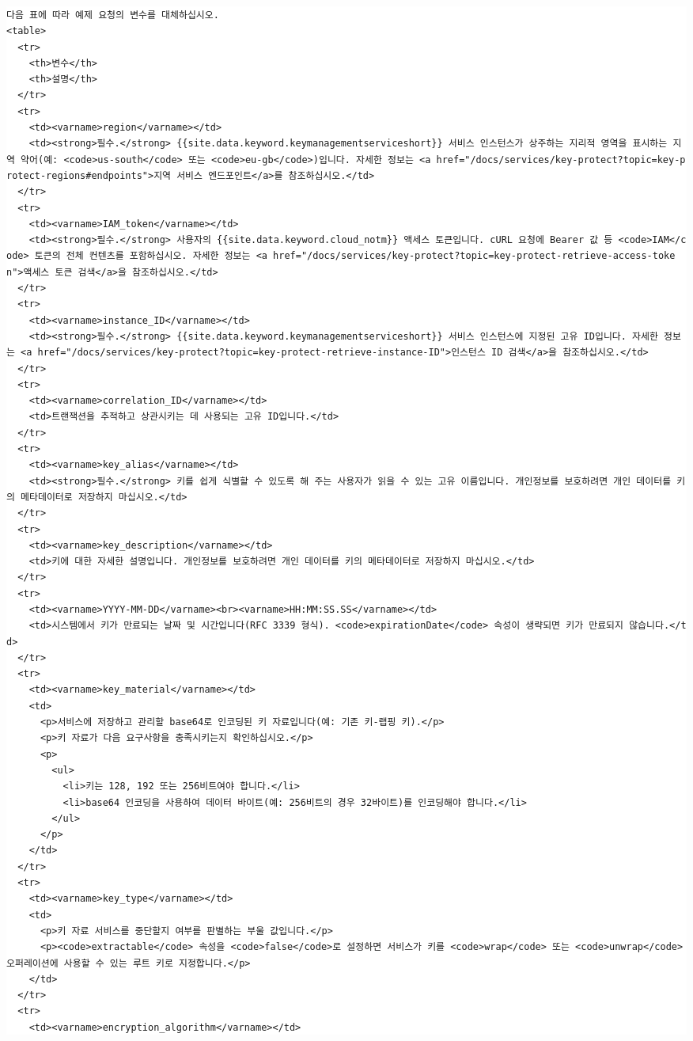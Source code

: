     다음 표에 따라 예제 요청의 변수를 대체하십시오.
    <table>
      <tr>
        <th>변수</th>
        <th>설명</th>
      </tr>
      <tr>
        <td><varname>region</varname></td>
        <td><strong>필수.</strong> {{site.data.keyword.keymanagementserviceshort}} 서비스 인스턴스가 상주하는 지리적 영역을 표시하는 지역 약어(예: <code>us-south</code> 또는 <code>eu-gb</code>)입니다. 자세한 정보는 <a href="/docs/services/key-protect?topic=key-protect-regions#endpoints">지역 서비스 엔드포인트</a>를 참조하십시오.</td>
      </tr>
      <tr>
        <td><varname>IAM_token</varname></td>
        <td><strong>필수.</strong> 사용자의 {{site.data.keyword.cloud_notm}} 액세스 토큰입니다. cURL 요청에 Bearer 값 등 <code>IAM</code> 토큰의 전체 컨텐츠를 포함하십시오. 자세한 정보는 <a href="/docs/services/key-protect?topic=key-protect-retrieve-access-token">액세스 토큰 검색</a>을 참조하십시오.</td>
      </tr>
      <tr>
        <td><varname>instance_ID</varname></td>
        <td><strong>필수.</strong> {{site.data.keyword.keymanagementserviceshort}} 서비스 인스턴스에 지정된 고유 ID입니다. 자세한 정보는 <a href="/docs/services/key-protect?topic=key-protect-retrieve-instance-ID">인스턴스 ID 검색</a>을 참조하십시오.</td>
      </tr>
      <tr>
        <td><varname>correlation_ID</varname></td>
        <td>트랜잭션을 추적하고 상관시키는 데 사용되는 고유 ID입니다.</td>
      </tr>
      <tr>
        <td><varname>key_alias</varname></td>
        <td><strong>필수.</strong> 키를 쉽게 식별할 수 있도록 해 주는 사용자가 읽을 수 있는 고유 이름입니다. 개인정보를 보호하려면 개인 데이터를 키의 메타데이터로 저장하지 마십시오.</td>
      </tr>
      <tr>
        <td><varname>key_description</varname></td>
        <td>키에 대한 자세한 설명입니다. 개인정보를 보호하려면 개인 데이터를 키의 메타데이터로 저장하지 마십시오.</td>
      </tr>
      <tr>
        <td><varname>YYYY-MM-DD</varname><br><varname>HH:MM:SS.SS</varname></td>
        <td>시스템에서 키가 만료되는 날짜 및 시간입니다(RFC 3339 형식). <code>expirationDate</code> 속성이 생략되면 키가 만료되지 않습니다.</td>
      </tr>
      <tr>
        <td><varname>key_material</varname></td>
        <td>
          <p>서비스에 저장하고 관리할 base64로 인코딩된 키 자료입니다(예: 기존 키-랩핑 키).</p>
          <p>키 자료가 다음 요구사항을 충족시키는지 확인하십시오.</p>
          <p>
            <ul>
              <li>키는 128, 192 또는 256비트여야 합니다.</li>
              <li>base64 인코딩을 사용하여 데이터 바이트(예: 256비트의 경우 32바이트)를 인코딩해야 합니다.</li>
            </ul>
          </p>
        </td>
      </tr>
      <tr>
        <td><varname>key_type</varname></td>
        <td>
          <p>키 자료 서비스를 중단할지 여부를 판별하는 부울 값입니다.</p>
          <p><code>extractable</code> 속성을 <code>false</code>로 설정하면 서비스가 키를 <code>wrap</code> 또는 <code>unwrap</code> 오퍼레이션에 사용할 수 있는 루트 키로 지정합니다.</p>
        </td>
      </tr>
      <tr>
        <td><varname>encryption_algorithm</varname></td>